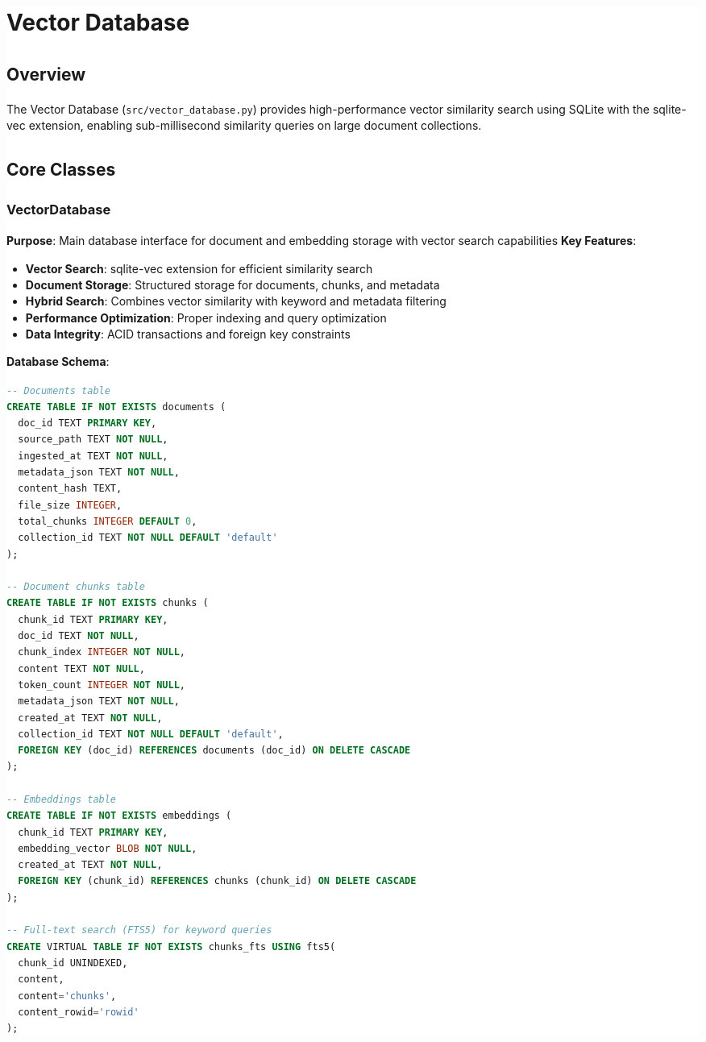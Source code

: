 # Vector Database

## Overview
The Vector Database (`src/vector_database.py`) provides high-performance vector similarity search using SQLite with the sqlite-vec extension, enabling sub-millisecond similarity queries on large document collections.

## Core Classes

### VectorDatabase
**Purpose**: Main database interface for document and embedding storage with vector search capabilities
**Key Features**:
- **Vector Search**: sqlite-vec extension for efficient similarity search
- **Document Storage**: Structured storage for documents, chunks, and metadata
- **Hybrid Search**: Combines vector similarity with keyword and metadata filtering
- **Performance Optimization**: Proper indexing and query optimization
- **Data Integrity**: ACID transactions and foreign key constraints

**Database Schema**:
```sql
-- Documents table
CREATE TABLE IF NOT EXISTS documents (
  doc_id TEXT PRIMARY KEY,
  source_path TEXT NOT NULL,
  ingested_at TEXT NOT NULL,
  metadata_json TEXT NOT NULL,
  content_hash TEXT,
  file_size INTEGER,
  total_chunks INTEGER DEFAULT 0,
  collection_id TEXT NOT NULL DEFAULT 'default'
);

-- Document chunks table  
CREATE TABLE IF NOT EXISTS chunks (
  chunk_id TEXT PRIMARY KEY,
  doc_id TEXT NOT NULL,
  chunk_index INTEGER NOT NULL,
  content TEXT NOT NULL,
  token_count INTEGER NOT NULL,
  metadata_json TEXT NOT NULL,
  created_at TEXT NOT NULL,
  collection_id TEXT NOT NULL DEFAULT 'default',
  FOREIGN KEY (doc_id) REFERENCES documents (doc_id) ON DELETE CASCADE
);

-- Embeddings table
CREATE TABLE IF NOT EXISTS embeddings (
  chunk_id TEXT PRIMARY KEY,
  embedding_vector BLOB NOT NULL,
  created_at TEXT NOT NULL,
  FOREIGN KEY (chunk_id) REFERENCES chunks (chunk_id) ON DELETE CASCADE
);

-- Full‑text search (FTS5) for keyword queries
CREATE VIRTUAL TABLE IF NOT EXISTS chunks_fts USING fts5(
  chunk_id UNINDEXED,
  content,
  content='chunks',
  content_rowid='rowid'
);
```